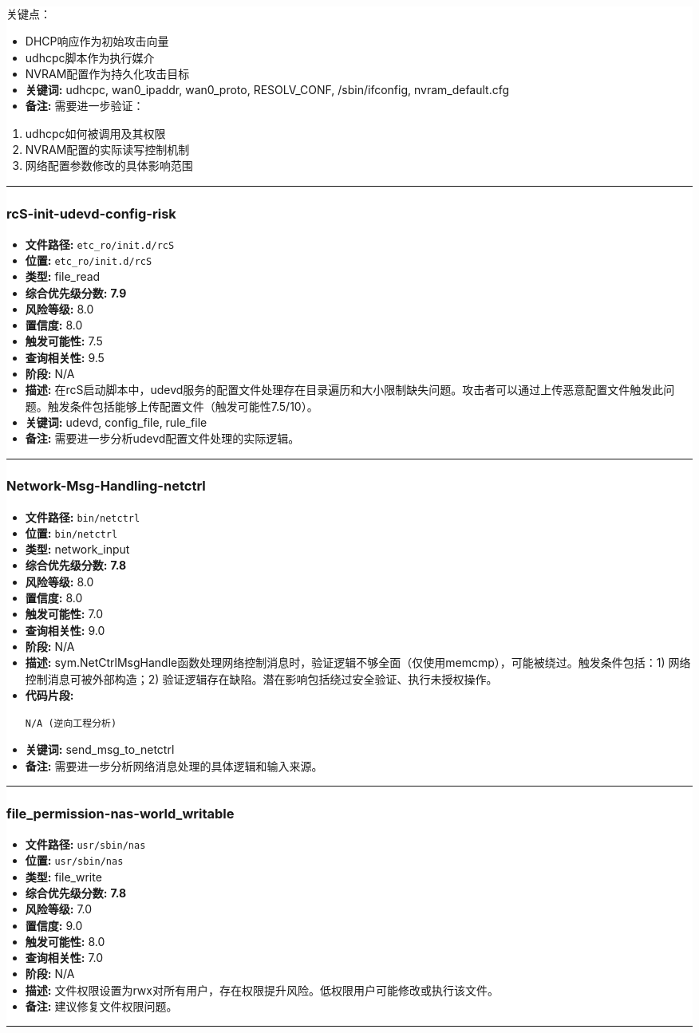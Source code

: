 关键点：
- DHCP响应作为初始攻击向量
- udhcpc脚本作为执行媒介
- NVRAM配置作为持久化攻击目标
- **关键词:** udhcpc, wan0_ipaddr, wan0_proto, RESOLV_CONF, /sbin/ifconfig, nvram_default.cfg
- **备注:** 需要进一步验证：
1. udhcpc如何被调用及其权限
2. NVRAM配置的实际读写控制机制
3. 网络配置参数修改的具体影响范围

---
### rcS-init-udevd-config-risk

- **文件路径:** `etc_ro/init.d/rcS`
- **位置:** `etc_ro/init.d/rcS`
- **类型:** file_read
- **综合优先级分数:** **7.9**
- **风险等级:** 8.0
- **置信度:** 8.0
- **触发可能性:** 7.5
- **查询相关性:** 9.5
- **阶段:** N/A
- **描述:** 在rcS启动脚本中，udevd服务的配置文件处理存在目录遍历和大小限制缺失问题。攻击者可以通过上传恶意配置文件触发此问题。触发条件包括能够上传配置文件（触发可能性7.5/10）。
- **关键词:** udevd, config_file, rule_file
- **备注:** 需要进一步分析udevd配置文件处理的实际逻辑。

---
### Network-Msg-Handling-netctrl

- **文件路径:** `bin/netctrl`
- **位置:** `bin/netctrl`
- **类型:** network_input
- **综合优先级分数:** **7.8**
- **风险等级:** 8.0
- **置信度:** 8.0
- **触发可能性:** 7.0
- **查询相关性:** 9.0
- **阶段:** N/A
- **描述:** sym.NetCtrlMsgHandle函数处理网络控制消息时，验证逻辑不够全面（仅使用memcmp），可能被绕过。触发条件包括：1) 网络控制消息可被外部构造；2) 验证逻辑存在缺陷。潜在影响包括绕过安全验证、执行未授权操作。
- **代码片段:**
  ```
  N/A (逆向工程分析)
  ```
- **关键词:** send_msg_to_netctrl
- **备注:** 需要进一步分析网络消息处理的具体逻辑和输入来源。

---
### file_permission-nas-world_writable

- **文件路径:** `usr/sbin/nas`
- **位置:** `usr/sbin/nas`
- **类型:** file_write
- **综合优先级分数:** **7.8**
- **风险等级:** 7.0
- **置信度:** 9.0
- **触发可能性:** 8.0
- **查询相关性:** 7.0
- **阶段:** N/A
- **描述:** 文件权限设置为rwx对所有用户，存在权限提升风险。低权限用户可能修改或执行该文件。
- **备注:** 建议修复文件权限问题。

---